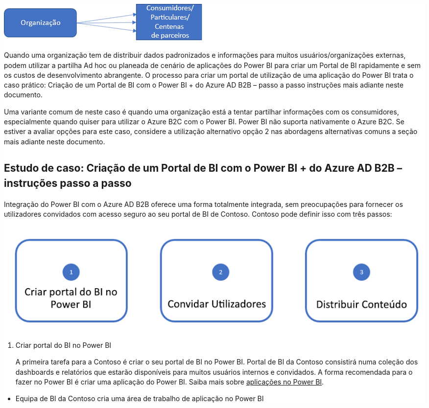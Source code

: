 ![Distribuição para muitos parceiros](media/whitepaper-azure-b2b-power-bi/whitepaper-azure-b2b-power-bi_10.png)


Quando uma organização tem de distribuir dados padronizados e informações para muitos usuários/organizações externas, podem utilizar a partilha Ad hoc ou planeada de cenário de aplicações do Power BI para criar um Portal de BI rapidamente e sem os custos de desenvolvimento abrangente. O processo para criar um portal de utilização de uma aplicação do Power BI trata o caso prático: Criação de um Portal de BI com o Power BI + do Azure AD B2B – passo a passo instruções mais adiante neste documento.

Uma variante comum de neste caso é quando uma organização está a tentar partilhar informações com os consumidores, especialmente quando quiser para utilizar o Azure B2C com o Power BI. Power BI não suporta nativamente o Azure B2C. Se estiver a avaliar opções para este caso, considere a utilização alternativo opção 2 nas abordagens alternativas comuns a seção mais adiante neste documento.

## <a name="case-study-building-a-bi-portal-using-power-bi--azure-ad-b2b--step-by-step-instructions"></a>Estudo de caso: Criação de um Portal de BI com o Power BI + do Azure AD B2B – instruções passo a passo

Integração do Power BI com o Azure AD B2B oferece uma forma totalmente integrada, sem preocupações para fornecer os utilizadores convidados com acesso seguro ao seu portal de BI de Contoso. Contoso pode definir isso com três passos:

![Criação de um portal](media/whitepaper-azure-b2b-power-bi/whitepaper-azure-b2b-power-bi_11.png)


1. Criar portal do BI no Power BI

    A primeira tarefa para a Contoso é criar o seu portal de BI no Power BI. Portal de BI da Contoso consistirá numa coleção dos dashboards e relatórios que estarão disponíveis para muitos usuários internos e convidados. A forma recomendada para o fazer no Power BI é criar uma aplicação do Power BI. Saiba mais sobre [aplicações no Power BI](https://powerbi.microsoft.com/blog/distribute-to-large-audiences-with-power-bi-apps/).

- Equipa de BI da Contoso cria uma área de trabalho de aplicação no Power BI
